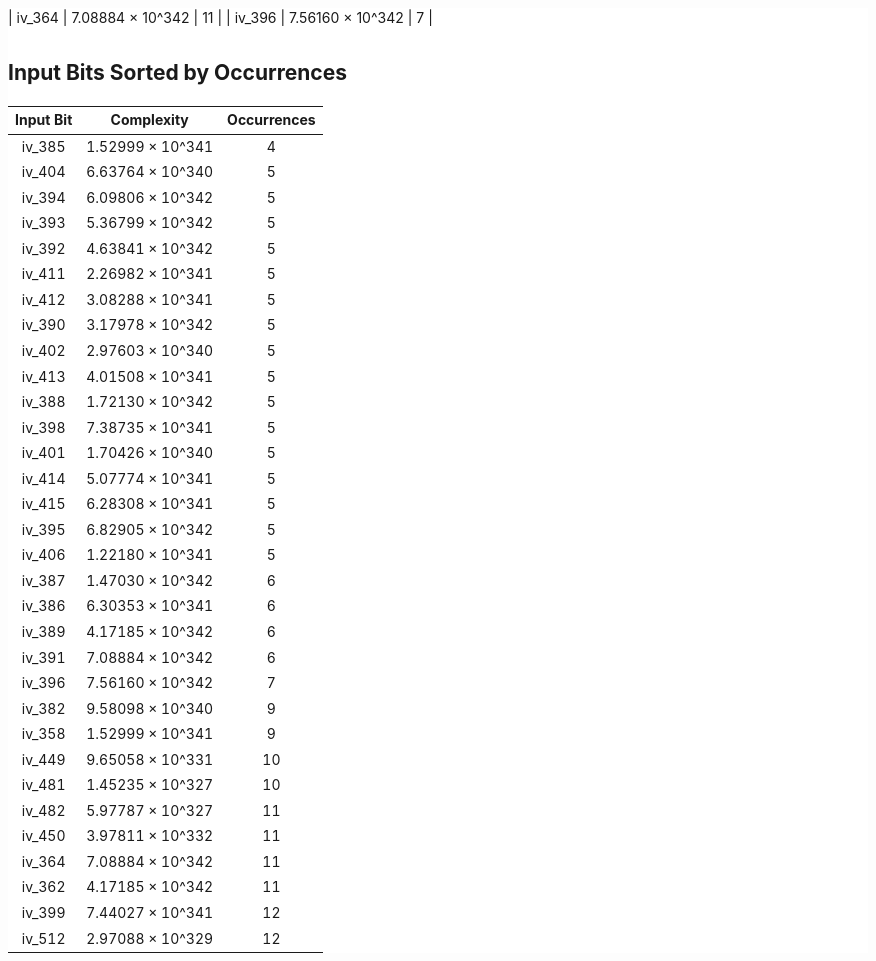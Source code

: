 | iv_364 | 7.08884 × 10^342 | 11 |
| iv_396 | 7.56160 × 10^342 | 7 |

## Input Bits Sorted by Occurrences

| Input Bit | Complexity | Occurrences |
|:---------:|:----------:|:-----------:|
| iv_385 | 1.52999 × 10^341 | 4 |
| iv_404 | 6.63764 × 10^340 | 5 |
| iv_394 | 6.09806 × 10^342 | 5 |
| iv_393 | 5.36799 × 10^342 | 5 |
| iv_392 | 4.63841 × 10^342 | 5 |
| iv_411 | 2.26982 × 10^341 | 5 |
| iv_412 | 3.08288 × 10^341 | 5 |
| iv_390 | 3.17978 × 10^342 | 5 |
| iv_402 | 2.97603 × 10^340 | 5 |
| iv_413 | 4.01508 × 10^341 | 5 |
| iv_388 | 1.72130 × 10^342 | 5 |
| iv_398 | 7.38735 × 10^341 | 5 |
| iv_401 | 1.70426 × 10^340 | 5 |
| iv_414 | 5.07774 × 10^341 | 5 |
| iv_415 | 6.28308 × 10^341 | 5 |
| iv_395 | 6.82905 × 10^342 | 5 |
| iv_406 | 1.22180 × 10^341 | 5 |
| iv_387 | 1.47030 × 10^342 | 6 |
| iv_386 | 6.30353 × 10^341 | 6 |
| iv_389 | 4.17185 × 10^342 | 6 |
| iv_391 | 7.08884 × 10^342 | 6 |
| iv_396 | 7.56160 × 10^342 | 7 |
| iv_382 | 9.58098 × 10^340 | 9 |
| iv_358 | 1.52999 × 10^341 | 9 |
| iv_449 | 9.65058 × 10^331 | 10 |
| iv_481 | 1.45235 × 10^327 | 10 |
| iv_482 | 5.97787 × 10^327 | 11 |
| iv_450 | 3.97811 × 10^332 | 11 |
| iv_364 | 7.08884 × 10^342 | 11 |
| iv_362 | 4.17185 × 10^342 | 11 |
| iv_399 | 7.44027 × 10^341 | 12 |
| iv_512 | 2.97088 × 10^329 | 12 |
